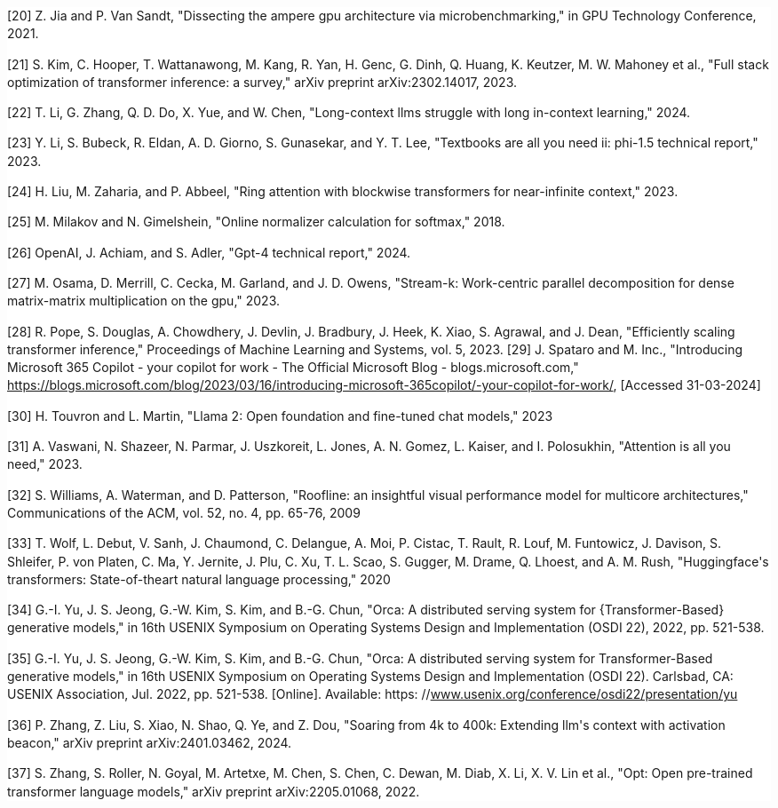 [20] Z. Jia and P. Van Sandt, "Dissecting the ampere gpu architecture via microbenchmarking," in GPU Technology Conference, 2021.

[21] S. Kim, C. Hooper, T. Wattanawong, M. Kang, R. Yan, H. Genc, G. Dinh, Q. Huang, K. Keutzer, M. W. Mahoney et al., "Full stack optimization of transformer inference: a survey," arXiv preprint arXiv:2302.14017, 2023.

[22] T. Li, G. Zhang, Q. D. Do, X. Yue, and W. Chen, "Long-context llms struggle with long in-context learning," 2024.

[23] Y. Li, S. Bubeck, R. Eldan, A. D. Giorno, S. Gunasekar, and Y. T. Lee, "Textbooks are all you need ii: phi-1.5 technical report," 2023.

[24] H. Liu, M. Zaharia, and P. Abbeel, "Ring attention with blockwise transformers for near-infinite context," 2023.

[25] M. Milakov and N. Gimelshein, "Online normalizer calculation for softmax," 2018.

[26] OpenAI, J. Achiam, and S. Adler, "Gpt-4 technical report," 2024.

[27] M. Osama, D. Merrill, C. Cecka, M. Garland, and J. D. Owens, "Stream-k: Work-centric parallel decomposition for dense matrix-matrix multiplication on the gpu," 2023.

[28] R. Pope, S. Douglas, A. Chowdhery, J. Devlin, J. Bradbury, J. Heek, K. Xiao, S. Agrawal, and J. Dean, "Efficiently scaling transformer inference," Proceedings of Machine Learning and Systems, vol. 5, 2023.
[29] J. Spataro and M. Inc., "Introducing Microsoft 365 Copilot - your copilot for work - The Official Microsoft Blog - blogs.microsoft.com," https://blogs.microsoft.com/blog/2023/03/16/introducing-microsoft-365copilot/-your-copilot-for-work/, [Accessed 31-03-2024]

[30] H. Touvron and L. Martin, "Llama 2: Open foundation and fine-tuned chat models," 2023

[31] A. Vaswani, N. Shazeer, N. Parmar, J. Uszkoreit, L. Jones, A. N. Gomez, L. Kaiser, and I. Polosukhin, "Attention is all you need," 2023.

[32] S. Williams, A. Waterman, and D. Patterson, "Roofline: an insightful visual performance model for multicore architectures," Communications of the ACM, vol. 52, no. 4, pp. 65-76, 2009

[33] T. Wolf, L. Debut, V. Sanh, J. Chaumond, C. Delangue, A. Moi, P. Cistac, T. Rault, R. Louf, M. Funtowicz, J. Davison, S. Shleifer, P. von Platen, C. Ma, Y. Jernite, J. Plu, C. Xu, T. L. Scao, S. Gugger, M. Drame, Q. Lhoest, and A. M. Rush, "Huggingface's transformers: State-of-theart natural language processing," 2020

[34] G.-I. Yu, J. S. Jeong, G.-W. Kim, S. Kim, and B.-G. Chun, "Orca: A distributed serving system for \{Transformer-Based\} generative models," in 16th USENIX Symposium on Operating Systems Design and Implementation (OSDI 22), 2022, pp. 521-538.

[35] G.-I. Yu, J. S. Jeong, G.-W. Kim, S. Kim, and B.-G. Chun, "Orca: A distributed serving system for Transformer-Based generative models," in 16th USENIX Symposium on Operating Systems Design and Implementation (OSDI 22). Carlsbad, CA: USENIX Association, Jul. 2022, pp. 521-538. [Online]. Available: https: //www.usenix.org/conference/osdi22/presentation/yu

[36] P. Zhang, Z. Liu, S. Xiao, N. Shao, Q. Ye, and Z. Dou, "Soaring from $4 \mathrm{k}$ to 400k: Extending llm's context with activation beacon," arXiv preprint arXiv:2401.03462, 2024.

[37] S. Zhang, S. Roller, N. Goyal, M. Artetxe, M. Chen, S. Chen, C. Dewan, M. Diab, X. Li, X. V. Lin et al., "Opt: Open pre-trained transformer language models," arXiv preprint arXiv:2205.01068, 2022.


[^0]:    ${ }^{1}$ Blocks of GPU threads are coscheduled in CTAs, which virtualize the hardware's streaming multiprocessor cores (SMs)

[^1]:    ${ }^{2}$ Version 2.5.6

